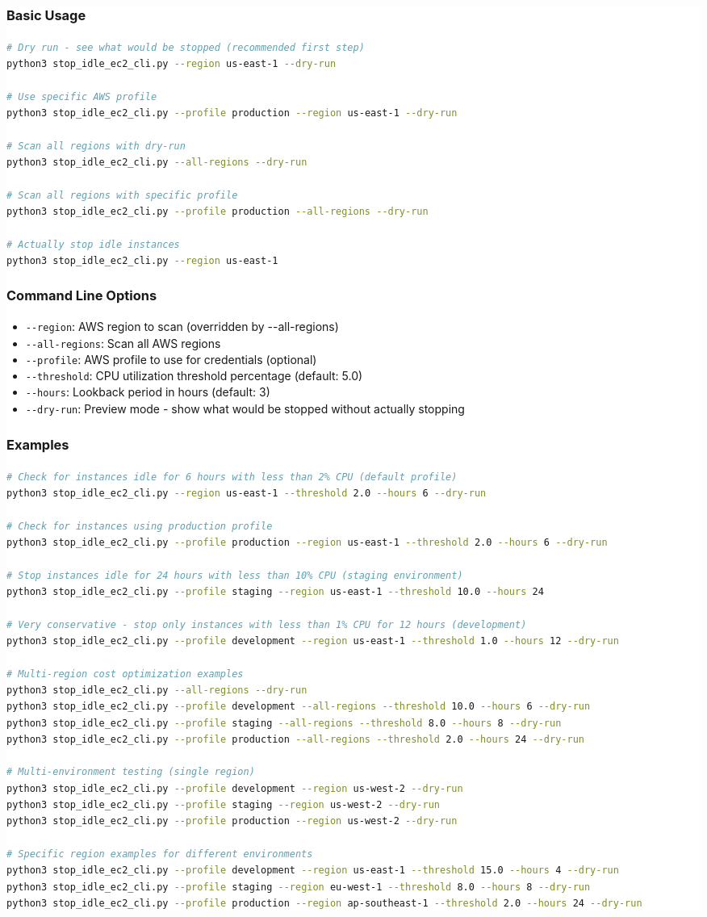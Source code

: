 ### Basic Usage
```bash
# Dry run - see what would be stopped (recommended first step)
python3 stop_idle_ec2_cli.py --region us-east-1 --dry-run

# Use specific AWS profile
python3 stop_idle_ec2_cli.py --profile production --region us-east-1 --dry-run

# Scan all regions with dry-run
python3 stop_idle_ec2_cli.py --all-regions --dry-run

# Scan all regions with specific profile
python3 stop_idle_ec2_cli.py --profile production --all-regions --dry-run

# Actually stop idle instances
python3 stop_idle_ec2_cli.py --region us-east-1
```

### Command Line Options
- `--region`: AWS region to scan (overridden by --all-regions)
- `--all-regions`: Scan all AWS regions
- `--profile`: AWS profile to use for credentials (optional)
- `--threshold`: CPU utilization threshold percentage (default: 5.0)
- `--hours`: Lookback period in hours (default: 3)
- `--dry-run`: Preview mode - show what would be stopped without actually stopping

### Examples
```bash
# Check for instances idle for 6 hours with less than 2% CPU (default profile)
python3 stop_idle_ec2_cli.py --region us-east-1 --threshold 2.0 --hours 6 --dry-run

# Check for instances using production profile
python3 stop_idle_ec2_cli.py --profile production --region us-east-1 --threshold 2.0 --hours 6 --dry-run

# Stop instances idle for 24 hours with less than 10% CPU (staging environment)
python3 stop_idle_ec2_cli.py --profile staging --region us-east-1 --threshold 10.0 --hours 24

# Very conservative - stop only instances with less than 1% CPU for 12 hours (development)
python3 stop_idle_ec2_cli.py --profile development --region us-east-1 --threshold 1.0 --hours 12 --dry-run

# Multi-region cost optimization examples
python3 stop_idle_ec2_cli.py --all-regions --dry-run
python3 stop_idle_ec2_cli.py --profile development --all-regions --threshold 10.0 --hours 6 --dry-run
python3 stop_idle_ec2_cli.py --profile staging --all-regions --threshold 8.0 --hours 8 --dry-run
python3 stop_idle_ec2_cli.py --profile production --all-regions --threshold 2.0 --hours 24 --dry-run

# Multi-environment testing (single region)
python3 stop_idle_ec2_cli.py --profile development --region us-west-2 --dry-run
python3 stop_idle_ec2_cli.py --profile staging --region us-west-2 --dry-run
python3 stop_idle_ec2_cli.py --profile production --region us-west-2 --dry-run

# Specific region examples for different environments
python3 stop_idle_ec2_cli.py --profile development --region us-east-1 --threshold 15.0 --hours 4 --dry-run
python3 stop_idle_ec2_cli.py --profile staging --region eu-west-1 --threshold 8.0 --hours 8 --dry-run
python3 stop_idle_ec2_cli.py --profile production --region ap-southeast-1 --threshold 2.0 --hours 24 --dry-run
```
